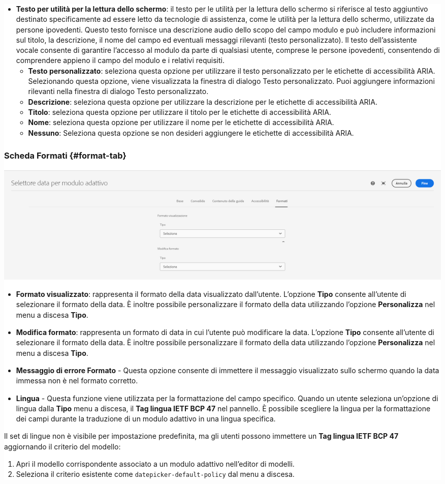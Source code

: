 - **Testo per utilità per la lettura dello schermo**: il testo per le utilità per la lettura dello schermo si riferisce al testo aggiuntivo destinato specificamente ad essere letto da tecnologie di assistenza, come le utilità per la lettura dello schermo, utilizzate da persone ipovedenti. Questo testo fornisce una descrizione audio dello scopo del campo modulo e può includere informazioni sul titolo, la descrizione, il nome del campo ed eventuali messaggi rilevanti (testo personalizzato). Il testo dell’assistente vocale consente di garantire l’accesso al modulo da parte di qualsiasi utente, comprese le persone ipovedenti, consentendo di comprendere appieno il campo del modulo e i relativi requisiti.
   - **Testo personalizzato**: seleziona questa opzione per utilizzare il testo personalizzato per le etichette di accessibilità ARIA. Selezionando questa opzione, viene visualizzata la finestra di dialogo Testo personalizzato. Puoi aggiungere informazioni rilevanti nella finestra di dialogo Testo personalizzato.
   - **Descrizione**: seleziona questa opzione per utilizzare la descrizione per le etichette di accessibilità ARIA.
   - **Titolo**: seleziona questa opzione per utilizzare il titolo per le etichette di accessibilità ARIA.
   - **Nome**: seleziona questa opzione per utilizzare il nome per le etichette di accessibilità ARIA.
   - **Nessuno**: Seleziona questa opzione se non desideri aggiungere le etichette di accessibilità ARIA.

### Scheda Formati {#format-tab}

![Scheda Formati](/help/adaptive-forms/assets/datepicker_formattab.png)

- **Formato visualizzato**: rappresenta il formato della data visualizzato dall’utente. L’opzione **Tipo** consente all’utente di selezionare il formato della data. È inoltre possibile personalizzare il formato della data utilizzando l’opzione **Personalizza** nel menu a discesa **Tipo**.

- **Modifica formato**: rappresenta un formato di data in cui l’utente può modificare la data. L’opzione **Tipo** consente all’utente di selezionare il formato della data. È inoltre possibile personalizzare il formato della data utilizzando l’opzione **Personalizza** nel menu a discesa **Tipo**.
- **Messaggio di errore Formato** - Questa opzione consente di immettere il messaggio visualizzato sullo schermo quando la data immessa non è nel formato corretto.
- **Lingua** - Questa funzione viene utilizzata per la formattazione del campo specifico. Quando un utente seleziona un’opzione di lingua dalla **Tipo** menu a discesa, il **Tag lingua IETF BCP 47** nel pannello. È possibile scegliere la lingua per la formattazione dei campi durante la traduzione di un modulo adattivo in una lingua specifica.

Il set di lingue non è visibile per impostazione predefinita, ma gli utenti possono immettere un **Tag lingua IETF BCP 47** aggiornando il criterio del modello:

1. Apri il modello corrispondente associato a un modulo adattivo nell’editor di modelli.
2. Seleziona il criterio esistente come `datepicker-default-policy` dal menu a discesa.
